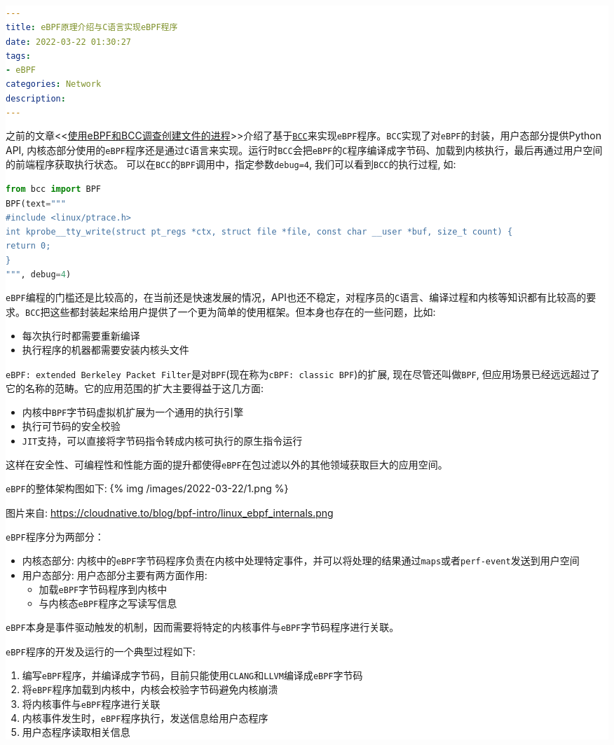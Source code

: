 ```yaml
---
title: eBPF原理介绍与C语言实现eBPF程序
date: 2022-03-22 01:30:27
tags:
- eBPF
categories: Network
description:
---
```

之前的文章<<[使用eBPF和BCC调查创建文件的进程](/2022/03/19/ebpf-bcc/)>>介绍了基于[`BCC`](https://github.com/iovisor/bcc)来实现`eBPF`程序。`BCC`实现了对`eBPF`的封装，用户态部分提供Python API, 内核态部分使用的`eBPF`程序还是通过`C`语言来实现。运行时`BCC`会把`eBPF`的`C`程序编译成字节码、加载到内核执行，最后再通过用户空间的前端程序获取执行状态。
可以在`BCC`的`BPF`调用中，指定参数`debug=4`, 我们可以看到`BCC`的执行过程, 如:
```python
from bcc import BPF
BPF(text="""
#include <linux/ptrace.h>
int kprobe__tty_write(struct pt_regs *ctx, struct file *file, const char __user *buf, size_t count) {
return 0;
}
""", debug=4)
```

`eBPF`编程的门槛还是比较高的，在当前还是快速发展的情况，API也还不稳定，对程序员的`C`语言、编译过程和内核等知识都有比较高的要求。`BCC`把这些都封装起来给用户提供了一个更为简单的使用框架。但本身也存在的一些问题，比如:

* 每次执行时都需要重新编译
* 执行程序的机器都需要安装内核头文件

`eBPF: extended Berkeley Packet Filter`是对`BPF`(现在称为`cBPF: classic BPF`)的扩展, 现在尽管还叫做`BPF`, 但应用场景已经远远超过了它的名称的范畴。它的应用范围的扩大主要得益于这几方面:

* 内核中`BPF`字节码虚拟机扩展为一个通用的执行引擎
* 执行可节码的安全校验
* `JIT`支持，可以直接将字节码指令转成内核可执行的原生指令运行

这样在安全性、可编程性和性能方面的提升都使得`eBPF`在包过滤以外的其他领域获取巨大的应用空间。



`eBPF`的整体架构图如下:
{% img /images/2022-03-22/1.png %}

图片来自: https://cloudnative.to/blog/bpf-intro/linux_ebpf_internals.png

`eBPF`程序分为两部分：

* 内核态部分: 内核中的`eBPF`字节码程序负责在内核中处理特定事件，并可以将处理的结果通过`maps`或者`perf-event`发送到用户空间
* 用户态部分: 用户态部分主要有两方面作用:
    * 加载`eBPF`字节码程序到内核中
    * 与内核态`eBPF`程序之写读写信息

`eBPF`本身是事件驱动触发的机制，因而需要将特定的内核事件与`eBPF`字节码程序进行关联。

`eBPF`程序的开发及运行的一个典型过程如下:
1. 编写`eBPF`程序，并编译成字节码，目前只能使用`CLANG`和`LLVM`编译成`eBPF`字节码
2. 将`eBPF`程序加载到内核中，内核会校验字节码避免内核崩溃
3. 将内核事件与`eBPF`程序进行关联
4. 内核事件发生时，`eBPF`程序执行，发送信息给用户态程序
5. 用户态程序读取相关信息
